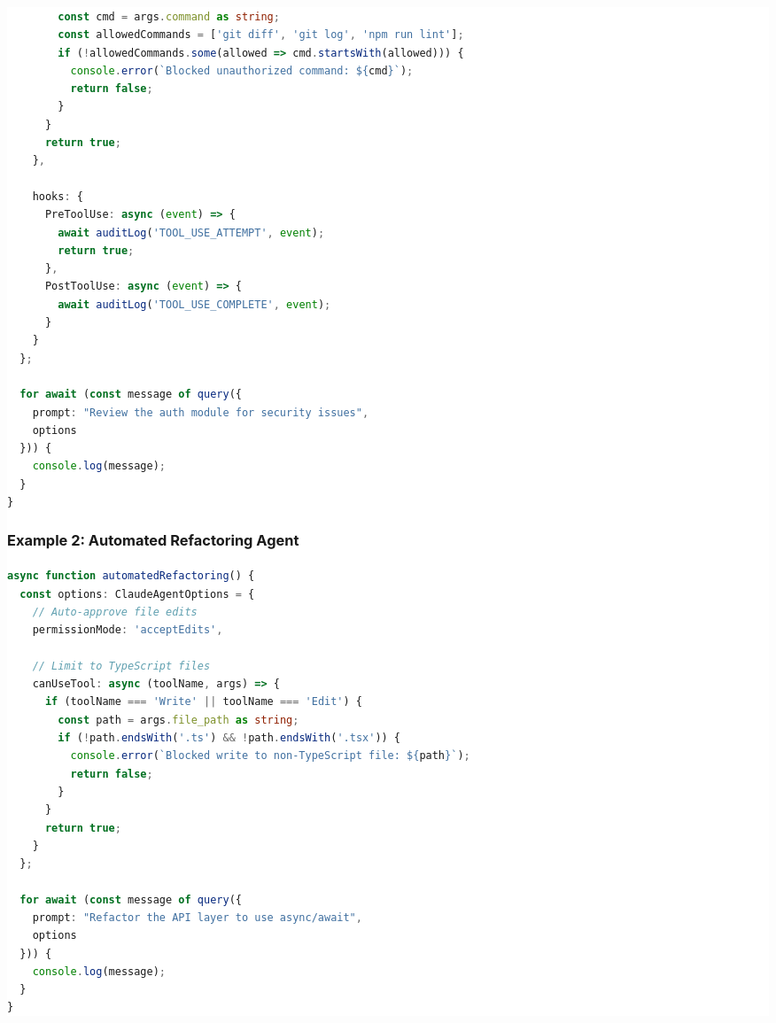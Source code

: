 ```typescript
        const cmd = args.command as string;
        const allowedCommands = ['git diff', 'git log', 'npm run lint'];
        if (!allowedCommands.some(allowed => cmd.startsWith(allowed))) {
          console.error(`Blocked unauthorized command: ${cmd}`);
          return false;
        }
      }
      return true;
    },

    hooks: {
      PreToolUse: async (event) => {
        await auditLog('TOOL_USE_ATTEMPT', event);
        return true;
      },
      PostToolUse: async (event) => {
        await auditLog('TOOL_USE_COMPLETE', event);
      }
    }
  };

  for await (const message of query({
    prompt: "Review the auth module for security issues",
    options
  })) {
    console.log(message);
  }
}
```

### Example 2: Automated Refactoring Agent

```typescript
async function automatedRefactoring() {
  const options: ClaudeAgentOptions = {
    // Auto-approve file edits
    permissionMode: 'acceptEdits',

    // Limit to TypeScript files
    canUseTool: async (toolName, args) => {
      if (toolName === 'Write' || toolName === 'Edit') {
        const path = args.file_path as string;
        if (!path.endsWith('.ts') && !path.endsWith('.tsx')) {
          console.error(`Blocked write to non-TypeScript file: ${path}`);
          return false;
        }
      }
      return true;
    }
  };

  for await (const message of query({
    prompt: "Refactor the API layer to use async/await",
    options
  })) {
    console.log(message);
  }
}
```
